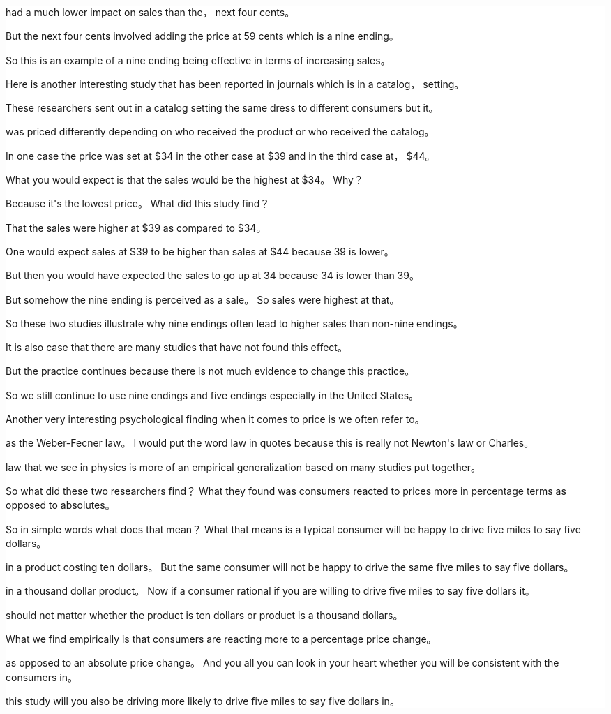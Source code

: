  had a much lower impact on sales than the， next four cents。

 But the next four cents involved adding the price at 59 cents which is a nine ending。

 So this is an example of a nine ending being effective in terms of increasing sales。

 Here is another interesting study that has been reported in journals which is in a catalog， setting。

 These researchers sent out in a catalog setting the same dress to different consumers but it。

 was priced differently depending on who received the product or who received the catalog。

 In one case the price was set at $34 in the other case at $39 and in the third case at， $44。

 What you would expect is that the sales would be the highest at $34。 Why？

 Because it's the lowest price。 What did this study find？

 That the sales were higher at $39 as compared to $34。

 One would expect sales at $39 to be higher than sales at $44 because 39 is lower。

 But then you would have expected the sales to go up at 34 because 34 is lower than 39。

 But somehow the nine ending is perceived as a sale。 So sales were highest at that。

 So these two studies illustrate why nine endings often lead to higher sales than non-nine endings。

 It is also case that there are many studies that have not found this effect。

 But the practice continues because there is not much evidence to change this practice。

 So we still continue to use nine endings and five endings especially in the United States。

 Another very interesting psychological finding when it comes to price is we often refer to。

 as the Weber-Fecner law。 I would put the word law in quotes because this is really not Newton's law or Charles。

 law that we see in physics is more of an empirical generalization based on many studies put together。

 So what did these two researchers find？ What they found was consumers reacted to prices more in percentage terms as opposed to absolutes。

 So in simple words what does that mean？ What that means is a typical consumer will be happy to drive five miles to say five dollars。

 in a product costing ten dollars。 But the same consumer will not be happy to drive the same five miles to say five dollars。

 in a thousand dollar product。 Now if a consumer rational if you are willing to drive five miles to say five dollars it。

 should not matter whether the product is ten dollars or product is a thousand dollars。

 What we find empirically is that consumers are reacting more to a percentage price change。

 as opposed to an absolute price change。 And you all you can look in your heart whether you will be consistent with the consumers in。

 this study will you also be driving more likely to drive five miles to say five dollars in。
